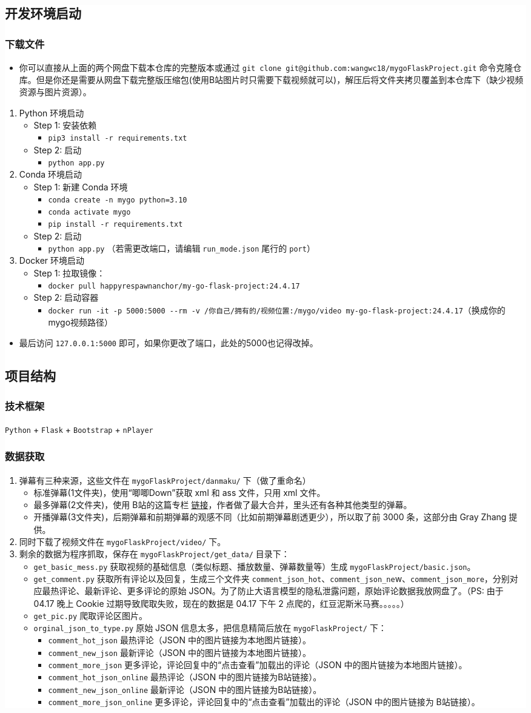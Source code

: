 ## 开发环境启动

### 下载文件
   - 你可以直接从上面的两个网盘下载本仓库的完整版本或通过 `git clone git@github.com:wangwc18/mygoFlaskProject.git` 命令克隆仓库。但是你还是需要从网盘下载完整版压缩包(使用B站图片时只需要下载视频就可以)，解压后将文件夹拷贝覆盖到本仓库下（缺少视频资源与图片资源）。
1. Python 环境启动
   - Step 1: 安装依赖
     - `pip3 install -r requirements.txt`
   - Step 2: 启动
     - `python app.py`
2. Conda 环境启动
   - Step 1: 新建 Conda 环境
     - `conda create -n mygo python=3.10`
     - `conda activate mygo`
     - `pip install -r requirements.txt`
   - Step 2: 启动
       - `python app.py` （若需更改端口，请编辑 `run_mode.json` 尾行的 `port`）
3. Docker 环境启动
   - Step 1: 拉取镜像：
      - `docker pull happyrespawnanchor/my-go-flask-project:24.4.17`
   - Step 2: 启动容器
      - `docker run -it -p 5000:5000 --rm -v /你自己/拥有的/视频位置:/mygo/video my-go-flask-project:24.4.17`（换成你的mygo视频路径） 
* 最后访问 `127.0.0.1:5000` 即可，如果你更改了端口，此处的5000也记得改掉。
## 项目结构
### 技术框架
`Python` + `Flask` + `Bootstrap` + `nPlayer`
### 数据获取

1. 弹幕有三种来源，这些文件在 `mygoFlaskProject/danmaku/` 下（做了重命名）
   - 标准弹幕(1文件夹)，使用“唧唧Down”获取 xml 和 ass 文件，只用 xml 文件。
   - 最多弹幕(2文件夹)，使用 B站的这篇专栏 [链接](https://www.bilibili.com/read/cv26903973/)，作者做了最大合并，里头还有各种其他类型的弹幕。
   - 开播弹幕(3文件夹)，后期弹幕和前期弹幕的观感不同（比如前期弹幕剧透更少），所以取了前 3000 条，这部分由 Gray Zhang 提供。
2. 同时下载了视频文件在 `mygoFlaskProject/video/` 下。
3. 剩余的数据为程序抓取，保存在 `mygoFlaskProject/get_data/` 目录下：
   - `get_basic_mess.py` 获取视频的基础信息（类似标题、播放数量、弹幕数量等）生成 `mygoFlaskProject/basic.json`。
   - `get_comment.py` 获取所有评论以及回复，生成三个文件夹 `comment_json_hot`、`comment_json_ne`w、`comment_json_more`，分别对应最热评论、最新评论、更多评论的原始 JSON。为了防止大语言模型的隐私泄露问题，原始评论数据我放网盘了。（PS: 由于 04.17 晚上 Cookie 过期导致爬取失败，现在的数据是 04.17 下午 2 点爬的，红豆泥斯米马赛。。。。。）
   - `get_pic.py` 爬取评论区图片。
   - `orginal_json_to_type.py` 原始 JSON 信息太多，把信息精简后放在 `mygoFlaskProject/` 下：
     - `comment_hot_json` 最热评论（JSON 中的图片链接为本地图片链接）。
     - `comment_new_json` 最新评论（JSON 中的图片链接为本地图片链接）。
     - `comment_more_json` 更多评论，评论回复中的“点击查看”加载出的评论（JSON 中的图片链接为本地图片链接）。
     - `comment_hot_json_online` 最热评论（JSON 中的图片链接为B站链接）。
     - `comment_new_json_online` 最新评论（JSON 中的图片链接为B站链接）。
     - `comment_more_json_online` 更多评论，评论回复中的“点击查看”加载出的评论（JSON 中的图片链接为 B站链接）。
